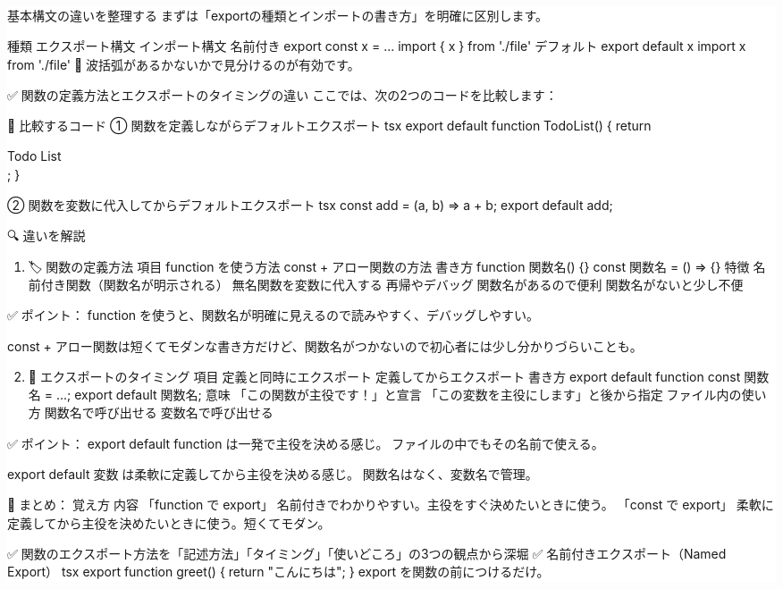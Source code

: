 基本構文の違いを整理する
まずは「exportの種類とインポートの書き方」を明確に区別します。

種類	エクスポート構文	インポート構文
名前付き	export const x = ...	import { x } from './file'
デフォルト	export default x	import x from './file'
🔸 波括弧があるかないかで見分けるのが有効です。


✅ 関数の定義方法とエクスポートのタイミングの違い
ここでは、次の2つのコードを比較します：

🧪 比較するコード
① 関数を定義しながらデフォルトエクスポート
tsx
export default function TodoList() {
  return <div>Todo List</div>;
}

② 関数を変数に代入してからデフォルトエクスポート
tsx
const add = (a, b) => a + b;
export default add;

🔍 違いを解説
1. 🏷️ 関数の定義方法
項目	        function を使う方法	                const + アロー関数の方法
書き方	        function 関数名() {}	            const 関数名 = () => {}
特徴	        名前付き関数（関数名が明示される）	  無名関数を変数に代入する
再帰やデバッグ	 関数名があるので便利	              関数名がないと少し不便

✅ ポイント：
function を使うと、関数名が明確に見えるので読みやすく、デバッグしやすい。

const + アロー関数は短くてモダンな書き方だけど、関数名がつかないので初心者には少し分かりづらいことも。

2. 🚪 エクスポートのタイミング
項目	            定義と同時にエクスポート	        定義してからエクスポート
書き方	            export default function	const     関数名 = ...; export default 関数名;
意味	           「この関数が主役です！」と宣言	    「この変数を主役にします」と後から指定
ファイル内の使い方	関数名で呼び出せる	                 変数名で呼び出せる

✅ ポイント：
export default function は一発で主役を決める感じ。
ファイルの中でもその名前で使える。

export default 変数 は柔軟に定義してから主役を決める感じ。
関数名はなく、変数名で管理。

🧠 まとめ：
覚え方	                    内容
「function で export」	名前付きでわかりやすい。主役をすぐ決めたいときに使う。
「const で export」	    柔軟に定義してから主役を決めたいときに使う。短くてモダン。

✅ 関数のエクスポート方法を「記述方法」「タイミング」「使いどころ」の3つの観点から深堀
✅ 名前付きエクスポート（Named Export）
tsx
export function greet() {
  return "こんにちは";
}
export を関数の前につけるだけ。

